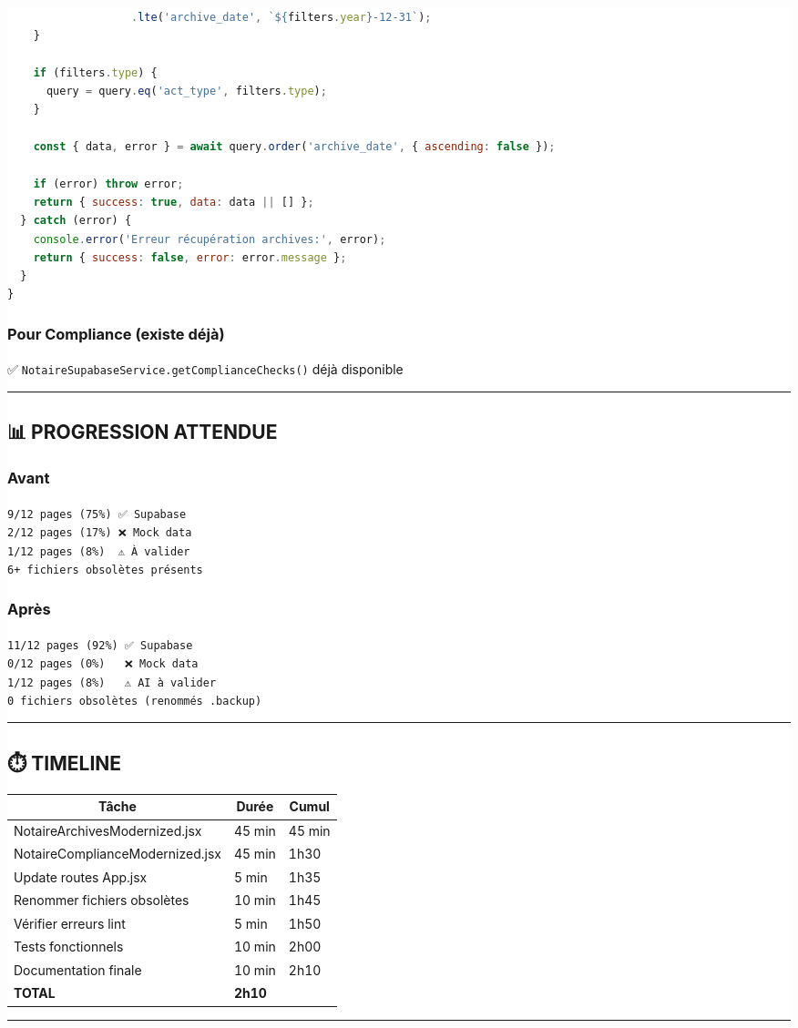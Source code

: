 ```javascript
                   .lte('archive_date', `${filters.year}-12-31`);
    }

    if (filters.type) {
      query = query.eq('act_type', filters.type);
    }

    const { data, error } = await query.order('archive_date', { ascending: false });

    if (error) throw error;
    return { success: true, data: data || [] };
  } catch (error) {
    console.error('Erreur récupération archives:', error);
    return { success: false, error: error.message };
  }
}
```

### Pour Compliance (existe déjà)
✅ `NotaireSupabaseService.getComplianceChecks()` déjà disponible

---

## 📊 PROGRESSION ATTENDUE

### Avant
```
9/12 pages (75%) ✅ Supabase
2/12 pages (17%) ❌ Mock data
1/12 pages (8%)  ⚠️ À valider
6+ fichiers obsolètes présents
```

### Après
```
11/12 pages (92%) ✅ Supabase
0/12 pages (0%)   ❌ Mock data
1/12 pages (8%)   ⚠️ AI à valider
0 fichiers obsolètes (renommés .backup)
```

---

## ⏱️ TIMELINE

| Tâche | Durée | Cumul |
|-------|-------|-------|
| NotaireArchivesModernized.jsx | 45 min | 45 min |
| NotaireComplianceModernized.jsx | 45 min | 1h30 |
| Update routes App.jsx | 5 min | 1h35 |
| Renommer fichiers obsolètes | 10 min | 1h45 |
| Vérifier erreurs lint | 5 min | 1h50 |
| Tests fonctionnels | 10 min | 2h00 |
| Documentation finale | 10 min | 2h10 |
| **TOTAL** | **2h10** | |

---